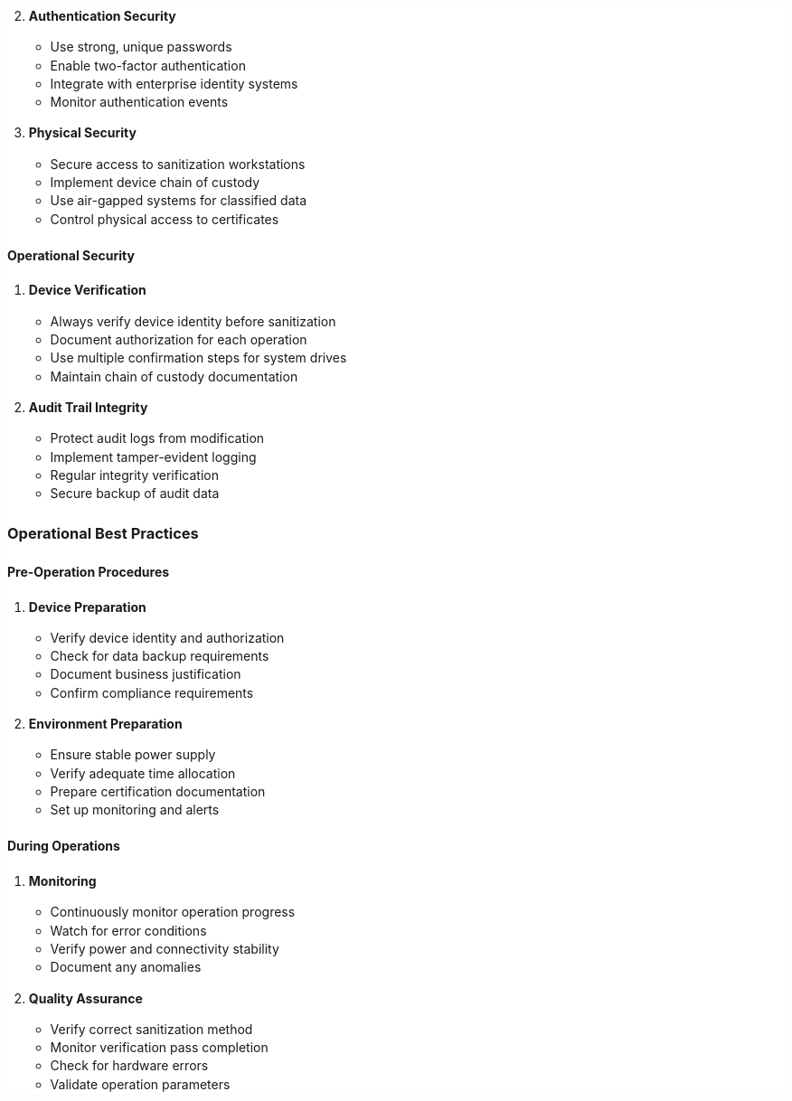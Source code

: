 2. **Authentication Security**
   - Use strong, unique passwords
   - Enable two-factor authentication
   - Integrate with enterprise identity systems
   - Monitor authentication events

3. **Physical Security**
   - Secure access to sanitization workstations
   - Implement device chain of custody
   - Use air-gapped systems for classified data
   - Control physical access to certificates

#### Operational Security

1. **Device Verification**
   - Always verify device identity before sanitization
   - Document authorization for each operation
   - Use multiple confirmation steps for system drives
   - Maintain chain of custody documentation

2. **Audit Trail Integrity**
   - Protect audit logs from modification
   - Implement tamper-evident logging
   - Regular integrity verification
   - Secure backup of audit data

### Operational Best Practices

#### Pre-Operation Procedures

1. **Device Preparation**
   - Verify device identity and authorization
   - Check for data backup requirements
   - Document business justification
   - Confirm compliance requirements

2. **Environment Preparation**
   - Ensure stable power supply
   - Verify adequate time allocation
   - Prepare certification documentation
   - Set up monitoring and alerts

#### During Operations

1. **Monitoring**
   - Continuously monitor operation progress
   - Watch for error conditions
   - Verify power and connectivity stability
   - Document any anomalies

2. **Quality Assurance**
   - Verify correct sanitization method
   - Monitor verification pass completion
   - Check for hardware errors
   - Validate operation parameters
